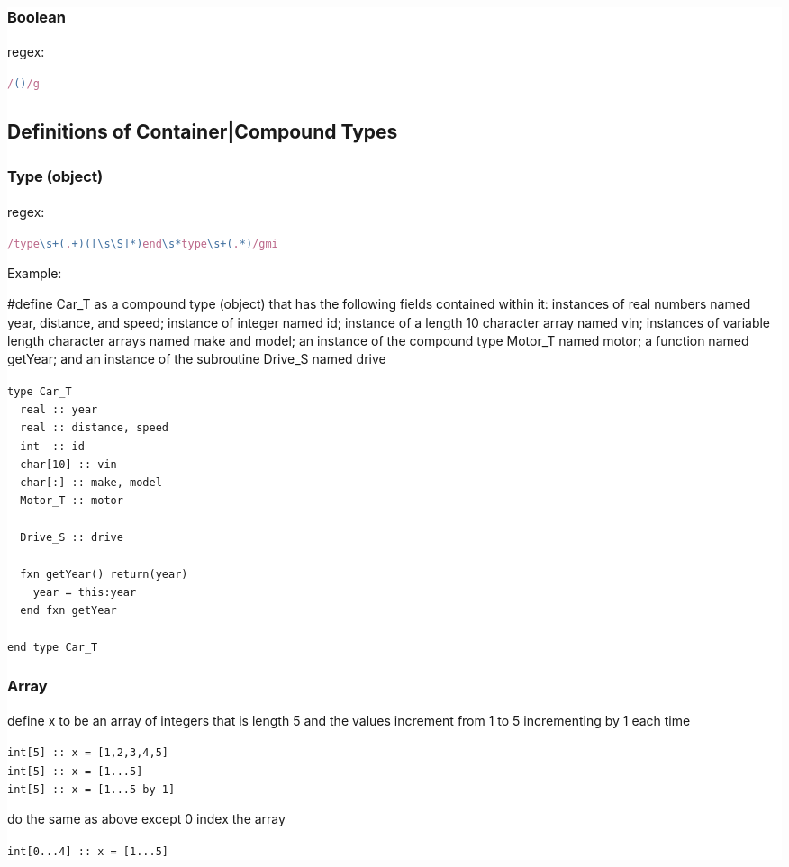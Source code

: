 ### Boolean
regex: 
```javascript
/()/g
```

## Definitions of Container|Compound Types
### Type (object)
regex: 
```javascript
/type\s+(.+)([\s\S]*)end\s*type\s+(.*)/gmi
```

Example:

#define Car_T as a compound type (object) that has the following fields
contained within it: instances of real numbers named year, distance, and
speed; instance of integer named id; instance of a length 10 character array
named vin; instances of variable length character arrays named make and model;
an instance of the compound type Motor_T named motor; a function named
getYear; and an instance of the subroutine Drive_S named drive

```
type Car_T
  real :: year
  real :: distance, speed
  int  :: id
  char[10] :: vin
  char[:] :: make, model
  Motor_T :: motor

  Drive_S :: drive
  
  fxn getYear() return(year)
    year = this:year
  end fxn getYear

end type Car_T 
```

### Array

define x to be an array of integers that is length 5 and the values increment from 1 to 5 incrementing by 1 each time 

```
int[5] :: x = [1,2,3,4,5]
int[5] :: x = [1...5]
int[5] :: x = [1...5 by 1]
```

do the same as above except 0 index the array
```
int[0...4] :: x = [1...5]
```
